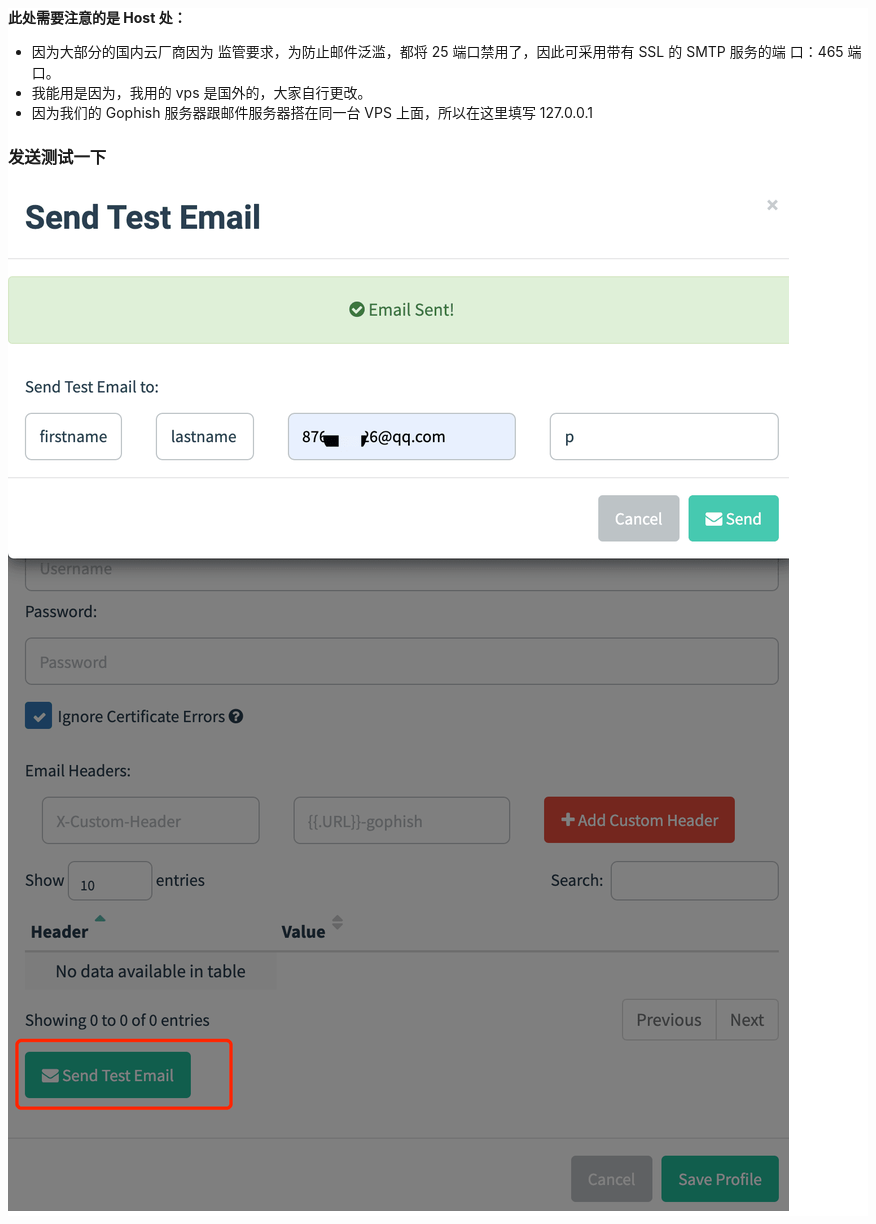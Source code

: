 **此处需要注意的是 Host 处：**

-   因为大部分的国内云厂商因为 监管要求，为防止邮件泛滥，都将 25 端口禁用了，因此可采用带有 SSL 的 SMTP 服务的端 口：465 端口。
-   我能用是因为，我用的 vps 是国外的，大家自行更改。
-   因为我们的 Gophish 服务器跟邮件服务器搭在同一台 VPS 上面，所以在这里填写 127.0.0.1

### [](#%E5%8F%91%E9%80%81%E6%B5%8B%E8%AF%95%E4%B8%80%E4%B8%8B "发送测试一下")发送测试一下

[![image-20220117172859038](assets/1699927191-5087fb3cf88709d827ff5857bf44492e.png)](http://zeo.cool/images/new202303191628913.png)
